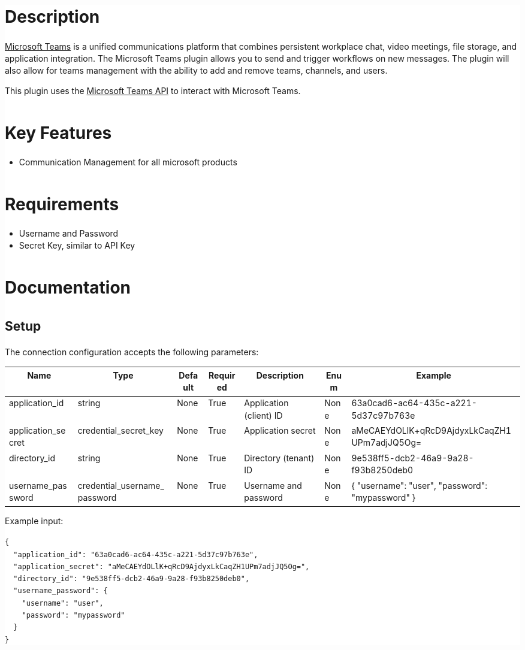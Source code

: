 # Description

[Microsoft Teams](https://products.office.com/en-us/microsoft-teams/group-chat-software) is a unified communications platform that combines persistent workplace chat, video meetings, file storage, and application integration. The Microsoft Teams plugin allows you to send and trigger workflows on new messages. The plugin will also allow for teams management with the ability to add and remove teams, channels, and users.

This plugin uses the [Microsoft Teams API](https://docs.microsoft.com/en-us/graph/api/resources/teams-api-overview?view=graph-rest-1.0) to interact with Microsoft Teams.

# Key Features

* Communication Management for all microsoft products

# Requirements

* Username and Password
* Secret Key, similar to API Key

# Documentation

## Setup

The connection configuration accepts the following parameters:

|Name|Type|Default|Required|Description|Enum|Example|
|----|----|-------|--------|-----------|----|-------|
|application_id|string|None|True|Application (client) ID|None|63a0cad6-ac64-435c-a221-5d37c97b763e|
|application_secret|credential_secret_key|None|True|Application secret|None|aMeCAEYdOLlK+qRcD9AjdyxLkCaqZH1UPm7adjJQ5Og=|
|directory_id|string|None|True|Directory (tenant) ID|None|9e538ff5-dcb2-46a9-9a28-f93b8250deb0|
|username_password|credential_username_password|None|True|Username and password|None|{ "username": "user", "password": "mypassword" }|

Example input:

```
{
  "application_id": "63a0cad6-ac64-435c-a221-5d37c97b763e",
  "application_secret": "aMeCAEYdOLlK+qRcD9AjdyxLkCaqZH1UPm7adjJQ5Og=",
  "directory_id": "9e538ff5-dcb2-46a9-9a28-f93b8250deb0",
  "username_password": {
    "username": "user",
    "password": "mypassword"
  }
}
```
